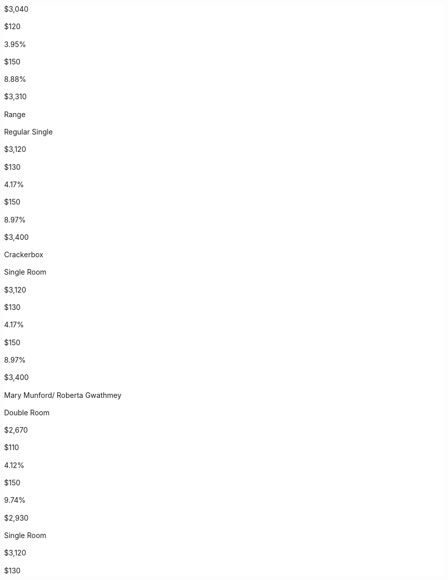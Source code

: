 $3,040

$120

3.95%

$150

8.88%

$3,310

Range

Regular Single

$3,120

$130

4.17%

$150

8.97%

$3,400

Crackerbox

Single Room

$3,120

$130

4.17%

$150

8.97%

$3,400

Mary Munford/ Roberta Gwathmey

Double Room

$2,670

$110

4.12%

$150

9.74%

$2,930

Single Room

$3,120

$130
